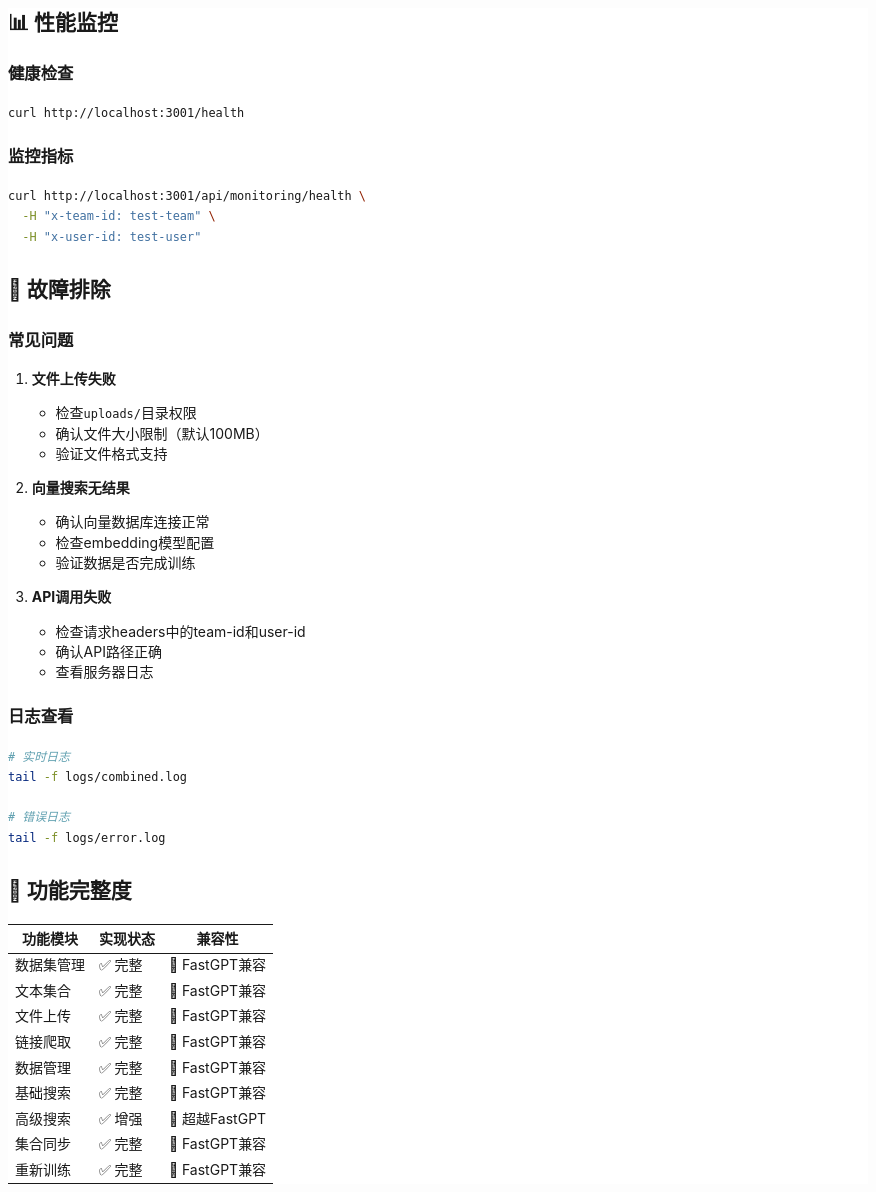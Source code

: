 ## 📊 性能监控

### 健康检查

```bash
curl http://localhost:3001/health
```

### 监控指标

```bash
curl http://localhost:3001/api/monitoring/health \
  -H "x-team-id: test-team" \
  -H "x-user-id: test-user"
```

## 🔧 故障排除

### 常见问题

1. **文件上传失败**
   - 检查`uploads/`目录权限
   - 确认文件大小限制（默认100MB）
   - 验证文件格式支持

2. **向量搜索无结果**
   - 确认向量数据库连接正常
   - 检查embedding模型配置
   - 验证数据是否完成训练

3. **API调用失败**
   - 检查请求headers中的team-id和user-id
   - 确认API路径正确
   - 查看服务器日志

### 日志查看

```bash
# 实时日志
tail -f logs/combined.log

# 错误日志
tail -f logs/error.log
```

## 🎉 功能完整度

| 功能模块 | 实现状态 | 兼容性 |
|---------|---------|--------|
| 数据集管理 | ✅ 完整 | 💯 FastGPT兼容 |
| 文本集合 | ✅ 完整 | 💯 FastGPT兼容 |
| 文件上传 | ✅ 完整 | 💯 FastGPT兼容 |
| 链接爬取 | ✅ 完整 | 💯 FastGPT兼容 |
| 数据管理 | ✅ 完整 | 💯 FastGPT兼容 |
| 基础搜索 | ✅ 完整 | 💯 FastGPT兼容 |
| 高级搜索 | ✅ 增强 | 🚀 超越FastGPT |
| 集合同步 | ✅ 完整 | 💯 FastGPT兼容 |
| 重新训练 | ✅ 完整 | 💯 FastGPT兼容 |